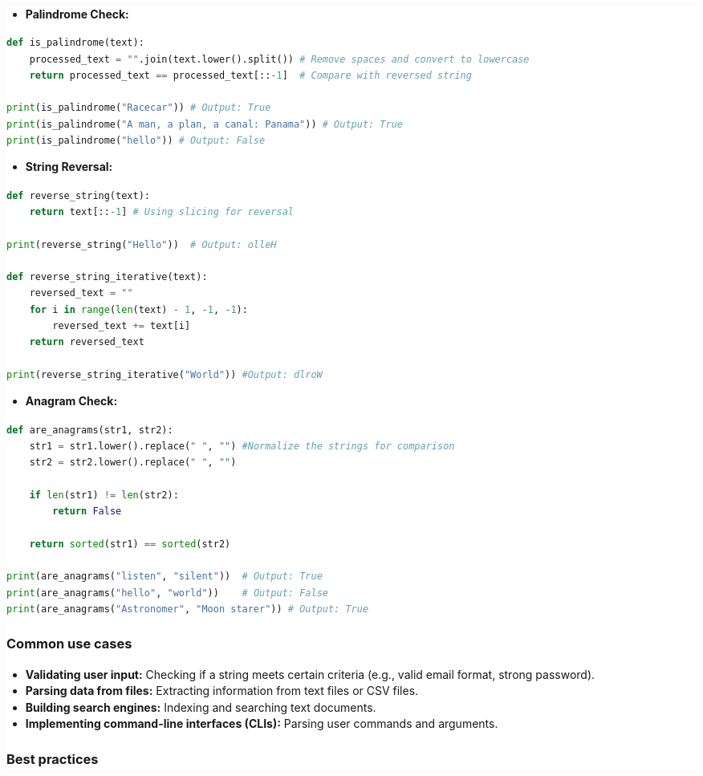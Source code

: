 *   **Palindrome Check:**

```python
def is_palindrome(text):
    processed_text = "".join(text.lower().split()) # Remove spaces and convert to lowercase
    return processed_text == processed_text[::-1]  # Compare with reversed string

print(is_palindrome("Racecar")) # Output: True
print(is_palindrome("A man, a plan, a canal: Panama")) # Output: True
print(is_palindrome("hello")) # Output: False
```

*   **String Reversal:**

```python
def reverse_string(text):
    return text[::-1] # Using slicing for reversal

print(reverse_string("Hello"))  # Output: olleH

def reverse_string_iterative(text):
    reversed_text = ""
    for i in range(len(text) - 1, -1, -1):
        reversed_text += text[i]
    return reversed_text

print(reverse_string_iterative("World")) #Output: dlroW
```

*   **Anagram Check:**

```python
def are_anagrams(str1, str2):
    str1 = str1.lower().replace(" ", "") #Normalize the strings for comparison
    str2 = str2.lower().replace(" ", "")

    if len(str1) != len(str2):
        return False

    return sorted(str1) == sorted(str2)

print(are_anagrams("listen", "silent"))  # Output: True
print(are_anagrams("hello", "world"))    # Output: False
print(are_anagrams("Astronomer", "Moon starer")) # Output: True
```

### Common use cases

*   **Validating user input:** Checking if a string meets certain criteria (e.g., valid email format, strong password).
*   **Parsing data from files:** Extracting information from text files or CSV files.
*   **Building search engines:** Indexing and searching text documents.
*   **Implementing command-line interfaces (CLIs):**  Parsing user commands and arguments.

### Best practices

